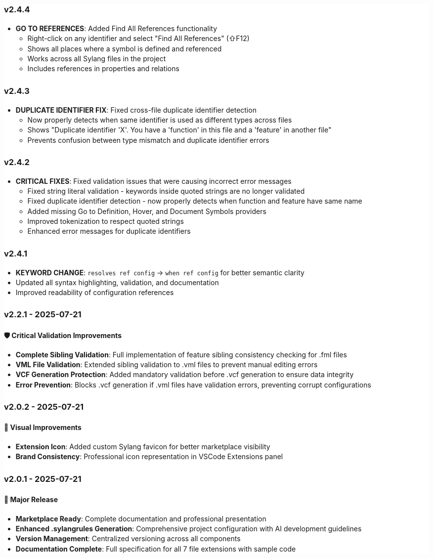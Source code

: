 ### v2.4.4
- **GO TO REFERENCES**: Added Find All References functionality
  - Right-click on any identifier and select "Find All References" (⇧F12)
  - Shows all places where a symbol is defined and referenced
  - Works across all Sylang files in the project
  - Includes references in properties and relations

### v2.4.3
- **DUPLICATE IDENTIFIER FIX**: Fixed cross-file duplicate identifier detection
  - Now properly detects when same identifier is used as different types across files
  - Shows "Duplicate identifier 'X'. You have a 'function' in this file and a 'feature' in another file"
  - Prevents confusion between type mismatch and duplicate identifier errors

### v2.4.2
- **CRITICAL FIXES**: Fixed validation issues that were causing incorrect error messages
  - Fixed string literal validation - keywords inside quoted strings are no longer validated
  - Fixed duplicate identifier detection - now properly detects when function and feature have same name
  - Added missing Go to Definition, Hover, and Document Symbols providers
  - Improved tokenization to respect quoted strings
  - Enhanced error messages for duplicate identifiers

### v2.4.1
- **KEYWORD CHANGE**: `resolves ref config` → `when ref config` for better semantic clarity
- Updated all syntax highlighting, validation, and documentation
- Improved readability of configuration references

### v2.2.1 - 2025-07-21
#### 🛡️ **Critical Validation Improvements**
- **Complete Sibling Validation**: Full implementation of feature sibling consistency checking for .fml files
- **VML File Validation**: Extended sibling validation to .vml files to prevent manual editing errors
- **VCF Generation Protection**: Added mandatory validation before .vcf generation to ensure data integrity
- **Error Prevention**: Blocks .vcf generation if .vml files have validation errors, preventing corrupt configurations

### v2.0.2 - 2025-07-21
#### 🎨 **Visual Improvements**
- **Extension Icon**: Added custom Sylang favicon for better marketplace visibility
- **Brand Consistency**: Professional icon representation in VSCode Extensions panel

### v2.0.1 - 2025-07-21
#### 🎉 **Major Release**
- **Marketplace Ready**: Complete documentation and professional presentation
- **Enhanced .sylangrules Generation**: Comprehensive project configuration with AI development guidelines
- **Version Management**: Centralized versioning across all components
- **Documentation Complete**: Full specification for all 7 file extensions with sample code
